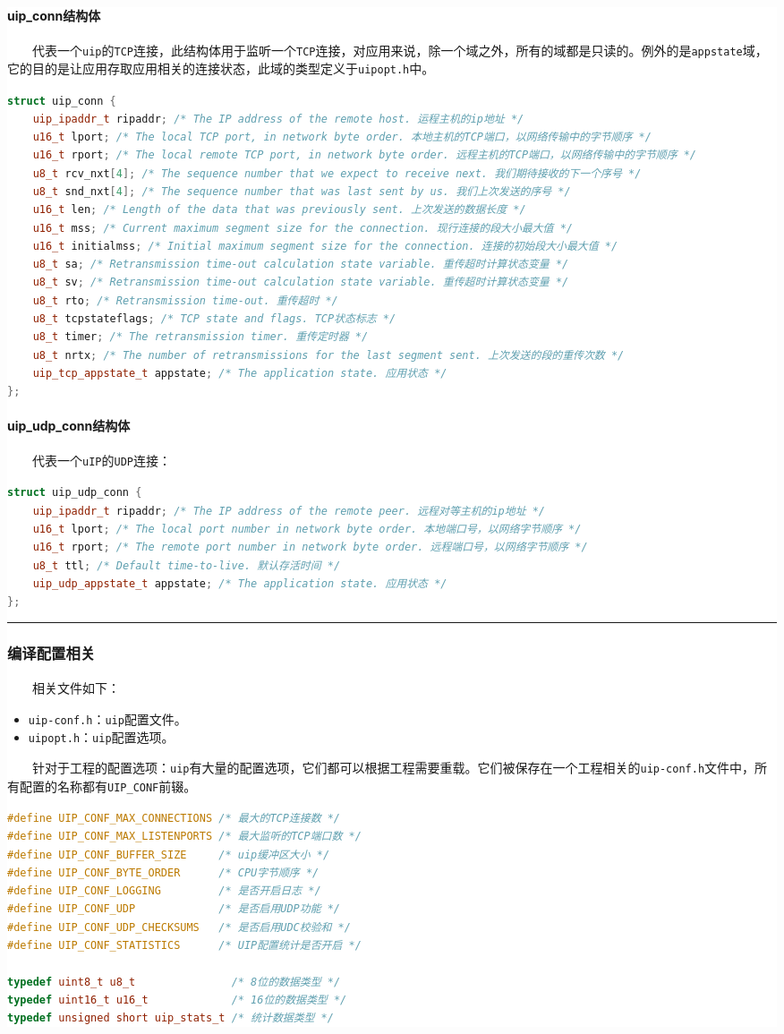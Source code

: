 #### uip_conn结构体

&emsp;&emsp;代表一个`uip`的`TCP`连接，此结构体用于监听一个`TCP`连接，对应用来说，除一个域之外，所有的域都是只读的。例外的是`appstate`域，它的目的是让应用存取应用相关的连接状态，此域的类型定义于`uipopt.h`中。

``` cpp
struct uip_conn {
    uip_ipaddr_t ripaddr; /* The IP address of the remote host. 运程主机的ip地址 */
    u16_t lport; /* The local TCP port, in network byte order. 本地主机的TCP端口，以网络传输中的字节顺序 */
    u16_t rport; /* The local remote TCP port, in network byte order. 远程主机的TCP端口，以网络传输中的字节顺序 */
    u8_t rcv_nxt[4]; /* The sequence number that we expect to receive next. 我们期待接收的下一个序号 */
    u8_t snd_nxt[4]; /* The sequence number that was last sent by us. 我们上次发送的序号 */
    u16_t len; /* Length of the data that was previously sent. 上次发送的数据长度 */
    u16_t mss; /* Current maximum segment size for the connection. 现行连接的段大小最大值 */
    u16_t initialmss; /* Initial maximum segment size for the connection. 连接的初始段大小最大值 */
    u8_t sa; /* Retransmission time-out calculation state variable. 重传超时计算状态变量 */
    u8_t sv; /* Retransmission time-out calculation state variable. 重传超时计算状态变量 */
    u8_t rto; /* Retransmission time-out. 重传超时 */
    u8_t tcpstateflags; /* TCP state and flags. TCP状态标志 */
    u8_t timer; /* The retransmission timer. 重传定时器 */
    u8_t nrtx; /* The number of retransmissions for the last segment sent. 上次发送的段的重传次数 */
    uip_tcp_appstate_t appstate; /* The application state. 应用状态 */
};
```

#### uip_udp_conn结构体

&emsp;&emsp;代表一个`uIP`的`UDP`连接：

``` cpp
struct uip_udp_conn {
    uip_ipaddr_t ripaddr; /* The IP address of the remote peer. 远程对等主机的ip地址 */
    u16_t lport; /* The local port number in network byte order. 本地端口号，以网络字节顺序 */
    u16_t rport; /* The remote port number in network byte order. 远程端口号，以网络字节顺序 */
    u8_t ttl; /* Default time-to-live. 默认存活时间 */
    uip_udp_appstate_t appstate; /* The application state. 应用状态 */
};
```


---

### 编译配置相关

&emsp;&emsp;相关文件如下：

- `uip-conf.h`：`uip`配置文件。
- `uipopt.h`：`uip`配置选项。

&emsp;&emsp;针对于工程的配置选项：`uip`有大量的配置选项，它们都可以根据工程需要重载。它们被保存在一个工程相关的`uip-conf.h`文件中，所有配置的名称都有`UIP_CONF`前辍。

``` cpp
#define UIP_CONF_MAX_CONNECTIONS /* 最大的TCP连接数 */
#define UIP_CONF_MAX_LISTENPORTS /* 最大监听的TCP端口数 */
#define UIP_CONF_BUFFER_SIZE     /* uip缓冲区大小 */
#define UIP_CONF_BYTE_ORDER      /* CPU字节顺序 */
#define UIP_CONF_LOGGING         /* 是否开启日志 */
#define UIP_CONF_UDP             /* 是否启用UDP功能 */
#define UIP_CONF_UDP_CHECKSUMS   /* 是否启用UDC校验和 */
#define UIP_CONF_STATISTICS      /* UIP配置统计是否开启 */

typedef uint8_t u8_t               /* 8位的数据类型 */
typedef uint16_t u16_t             /* 16位的数据类型 */
typedef unsigned short uip_stats_t /* 统计数据类型 */
```
